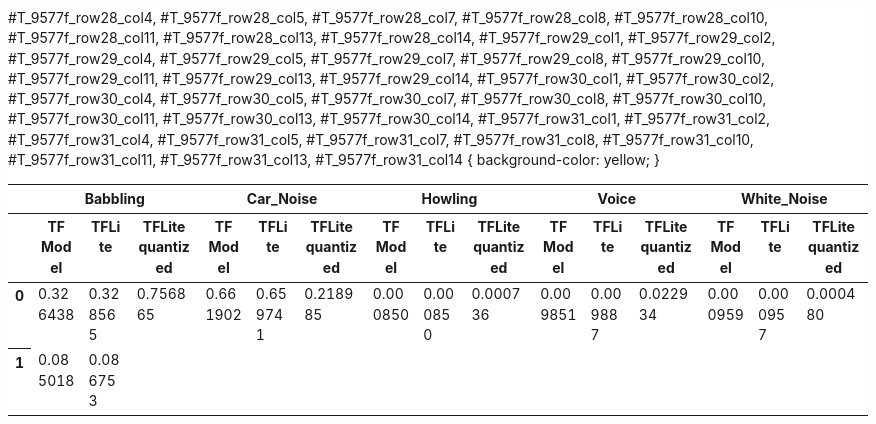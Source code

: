 #T_9577f_row28_col4, #T_9577f_row28_col5, #T_9577f_row28_col7, #T_9577f_row28_col8, #T_9577f_row28_col10, #T_9577f_row28_col11, #T_9577f_row28_col13, #T_9577f_row28_col14, #T_9577f_row29_col1, #T_9577f_row29_col2, #T_9577f_row29_col4, #T_9577f_row29_col5, #T_9577f_row29_col7, #T_9577f_row29_col8, #T_9577f_row29_col10, #T_9577f_row29_col11, #T_9577f_row29_col13, #T_9577f_row29_col14, #T_9577f_row30_col1, #T_9577f_row30_col2, #T_9577f_row30_col4, #T_9577f_row30_col5, #T_9577f_row30_col7, #T_9577f_row30_col8, #T_9577f_row30_col10, #T_9577f_row30_col11, #T_9577f_row30_col13, #T_9577f_row30_col14, #T_9577f_row31_col1, #T_9577f_row31_col2, #T_9577f_row31_col4, #T_9577f_row31_col5, #T_9577f_row31_col7, #T_9577f_row31_col8, #T_9577f_row31_col10, #T_9577f_row31_col11, #T_9577f_row31_col13, #T_9577f_row31_col14 {
  background-color: yellow;
}
</style>
<table id="T_9577f">
  <thead>
    <tr>
      <th class="blank level0" >&nbsp;</th>
      <th id="T_9577f_level0_col0" class="col_heading level0 col0" colspan="3">Babbling</th>
      <th id="T_9577f_level0_col3" class="col_heading level0 col3" colspan="3">Car_Noise</th>
      <th id="T_9577f_level0_col6" class="col_heading level0 col6" colspan="3">Howling</th>
      <th id="T_9577f_level0_col9" class="col_heading level0 col9" colspan="3">Voice</th>
      <th id="T_9577f_level0_col12" class="col_heading level0 col12" colspan="3">White_Noise</th>
    </tr>
    <tr>
      <th class="blank level1" >&nbsp;</th>
      <th id="T_9577f_level1_col0" class="col_heading level1 col0" >TF Model</th>
      <th id="T_9577f_level1_col1" class="col_heading level1 col1" >TFLite</th>
      <th id="T_9577f_level1_col2" class="col_heading level1 col2" >TFLite quantized</th>
      <th id="T_9577f_level1_col3" class="col_heading level1 col3" >TF Model</th>
      <th id="T_9577f_level1_col4" class="col_heading level1 col4" >TFLite</th>
      <th id="T_9577f_level1_col5" class="col_heading level1 col5" >TFLite quantized</th>
      <th id="T_9577f_level1_col6" class="col_heading level1 col6" >TF Model</th>
      <th id="T_9577f_level1_col7" class="col_heading level1 col7" >TFLite</th>
      <th id="T_9577f_level1_col8" class="col_heading level1 col8" >TFLite quantized</th>
      <th id="T_9577f_level1_col9" class="col_heading level1 col9" >TF Model</th>
      <th id="T_9577f_level1_col10" class="col_heading level1 col10" >TFLite</th>
      <th id="T_9577f_level1_col11" class="col_heading level1 col11" >TFLite quantized</th>
      <th id="T_9577f_level1_col12" class="col_heading level1 col12" >TF Model</th>
      <th id="T_9577f_level1_col13" class="col_heading level1 col13" >TFLite</th>
      <th id="T_9577f_level1_col14" class="col_heading level1 col14" >TFLite quantized</th>
    </tr>
  </thead>
  <tbody>
    <tr>
      <th id="T_9577f_level0_row0" class="row_heading level0 row0" >0</th>
      <td id="T_9577f_row0_col0" class="data row0 col0" >0.326438</td>
      <td id="T_9577f_row0_col1" class="data row0 col1" >0.328565</td>
      <td id="T_9577f_row0_col2" class="data row0 col2" >0.756865</td>
      <td id="T_9577f_row0_col3" class="data row0 col3" >0.661902</td>
      <td id="T_9577f_row0_col4" class="data row0 col4" >0.659741</td>
      <td id="T_9577f_row0_col5" class="data row0 col5" >0.218985</td>
      <td id="T_9577f_row0_col6" class="data row0 col6" >0.000850</td>
      <td id="T_9577f_row0_col7" class="data row0 col7" >0.000850</td>
      <td id="T_9577f_row0_col8" class="data row0 col8" >0.000736</td>
      <td id="T_9577f_row0_col9" class="data row0 col9" >0.009851</td>
      <td id="T_9577f_row0_col10" class="data row0 col10" >0.009887</td>
      <td id="T_9577f_row0_col11" class="data row0 col11" >0.022934</td>
      <td id="T_9577f_row0_col12" class="data row0 col12" >0.000959</td>
      <td id="T_9577f_row0_col13" class="data row0 col13" >0.000957</td>
      <td id="T_9577f_row0_col14" class="data row0 col14" >0.000480</td>
    </tr>
    <tr>
      <th id="T_9577f_level0_row1" class="row_heading level0 row1" >1</th>
      <td id="T_9577f_row1_col0" class="data row1 col0" >0.085018</td>
      <td id="T_9577f_row1_col1" class="data row1 col1" >0.086753</td>